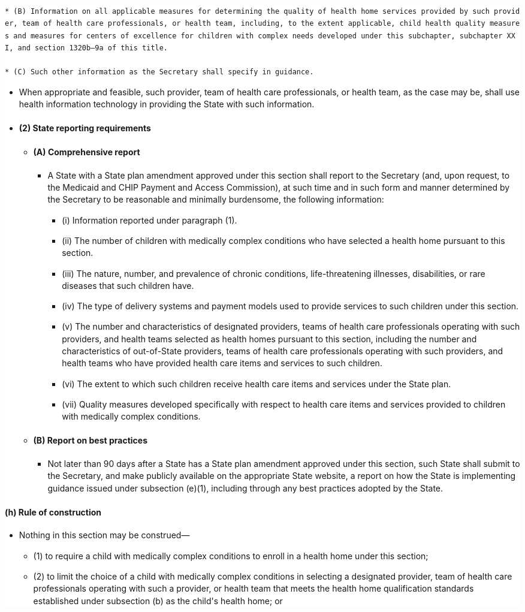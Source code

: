     * (B) Information on all applicable measures for determining the quality of health home services provided by such provider, team of health care professionals, or health team, including, to the extent applicable, child health quality measures and measures for centers of excellence for children with complex needs developed under this subchapter, subchapter XXI, and section 1320b–9a of this title.

    * (C) Such other information as the Secretary shall specify in guidance.


* When appropriate and feasible, such provider, team of health care professionals, or health team, as the case may be, shall use health information technology in providing the State with such information.

* #### (2) State reporting requirements
  * #### (A) Comprehensive report
    * A State with a State plan amendment approved under this section shall report to the Secretary (and, upon request, to the Medicaid and CHIP Payment and Access Commission), at such time and in such form and manner determined by the Secretary to be reasonable and minimally burdensome, the following information:

      * (i) Information reported under paragraph (1).

      * (ii) The number of children with medically complex conditions who have selected a health home pursuant to this section.

      * (iii) The nature, number, and prevalence of chronic conditions, life-threatening illnesses, disabilities, or rare diseases that such children have.

      * (iv) The type of delivery systems and payment models used to provide services to such children under this section.

      * (v) The number and characteristics of designated providers, teams of health care professionals operating with such providers, and health teams selected as health homes pursuant to this section, including the number and characteristics of out-of-State providers, teams of health care professionals operating with such providers, and health teams who have provided health care items and services to such children.

      * (vi) The extent to which such children receive health care items and services under the State plan.

      * (vii) Quality measures developed specifically with respect to health care items and services provided to children with medically complex conditions.

  * #### (B) Report on best practices
    * Not later than 90 days after a State has a State plan amendment approved under this section, such State shall submit to the Secretary, and make publicly available on the appropriate State website, a report on how the State is implementing guidance issued under subsection (e)(1), including through any best practices adopted by the State.

#### (h) Rule of construction
* Nothing in this section may be construed—

  * (1) to require a child with medically complex conditions to enroll in a health home under this section;

  * (2) to limit the choice of a child with medically complex conditions in selecting a designated provider, team of health care professionals operating with such a provider, or health team that meets the health home qualification standards established under subsection (b) as the child's health home; or

